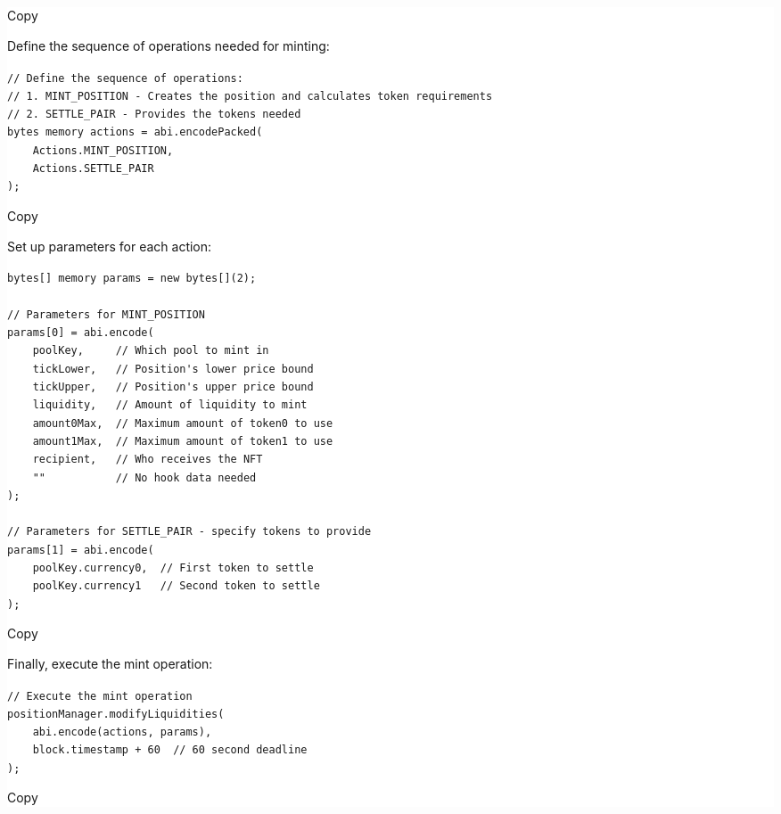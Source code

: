 Copy

Define the sequence of operations needed for minting:

```codeBlockLines_mRuA
// Define the sequence of operations:
// 1. MINT_POSITION - Creates the position and calculates token requirements
// 2. SETTLE_PAIR - Provides the tokens needed
bytes memory actions = abi.encodePacked(
    Actions.MINT_POSITION,
    Actions.SETTLE_PAIR
);

```

Copy

Set up parameters for each action:

```codeBlockLines_mRuA
bytes[] memory params = new bytes[](2);

// Parameters for MINT_POSITION
params[0] = abi.encode(
    poolKey,     // Which pool to mint in
    tickLower,   // Position's lower price bound
    tickUpper,   // Position's upper price bound
    liquidity,   // Amount of liquidity to mint
    amount0Max,  // Maximum amount of token0 to use
    amount1Max,  // Maximum amount of token1 to use
    recipient,   // Who receives the NFT
    ""           // No hook data needed
);

// Parameters for SETTLE_PAIR - specify tokens to provide
params[1] = abi.encode(
    poolKey.currency0,  // First token to settle
    poolKey.currency1   // Second token to settle
);

```

Copy

Finally, execute the mint operation:

```codeBlockLines_mRuA
// Execute the mint operation
positionManager.modifyLiquidities(
    abi.encode(actions, params),
    block.timestamp + 60  // 60 second deadline
);

```

Copy
